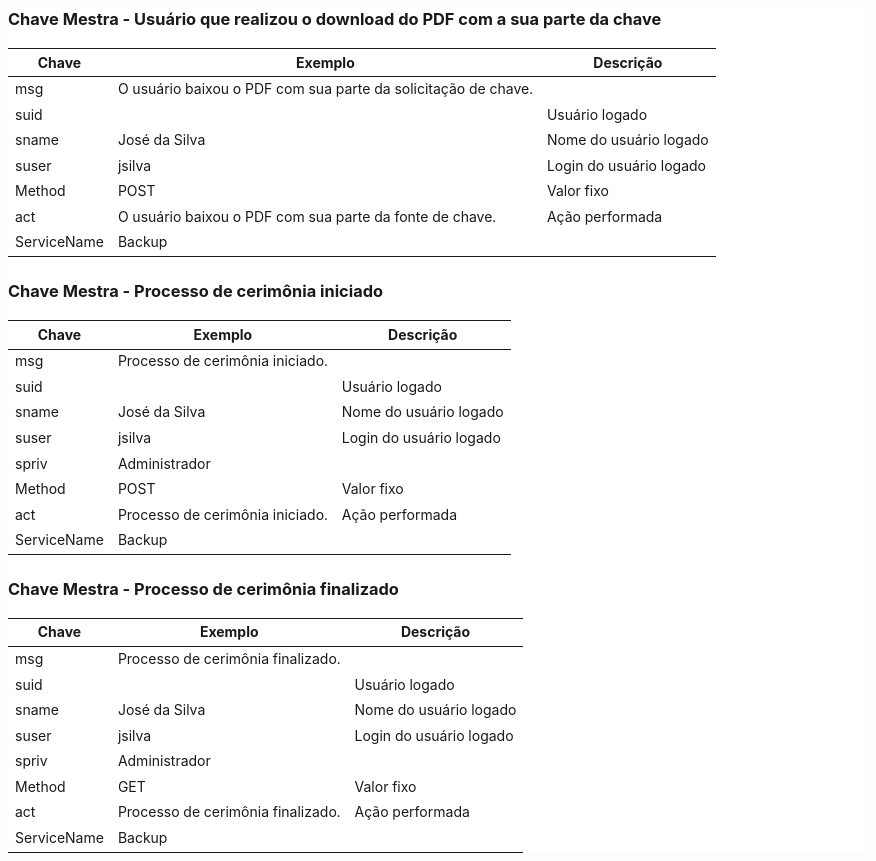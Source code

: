 ### Chave Mestra - Usuário que realizou o download do PDF com a sua parte da chave
| Chave | Exemplo | Descrição |
|---|---|---|
| msg | O usuário baixou o PDF com sua parte da solicitação de chave. | |
| suid | | Usuário logado |
| sname | José da Silva | Nome do usuário logado |
| suser | jsilva | Login do usuário logado |
| Method | POST | Valor fixo |
| act | O usuário baixou o PDF com sua parte da fonte de chave. | Ação performada |
| ServiceName | Backup | |

### Chave Mestra - Processo de cerimônia iniciado
| Chave | Exemplo | Descrição |
|---|---|---|
| msg | Processo de cerimônia iniciado. | |
| suid | | Usuário logado |
| sname | José da Silva | Nome do usuário logado |
| suser | jsilva | Login do usuário logado |
| spriv | Administrador | |
| Method | POST | Valor fixo |
| act | Processo de cerimônia iniciado. | Ação performada |
| ServiceName | Backup | |

### Chave Mestra - Processo de cerimônia finalizado
| Chave | Exemplo | Descrição |
|---|---|---|
| msg | Processo de cerimônia finalizado. | |
| suid | | Usuário logado |
| sname | José da Silva | Nome do usuário logado |
| suser | jsilva | Login do usuário logado |
| spriv | Administrador | |
| Method | GET | Valor fixo |
| act | Processo de cerimônia finalizado. | Ação performada |
| ServiceName | Backup | |
